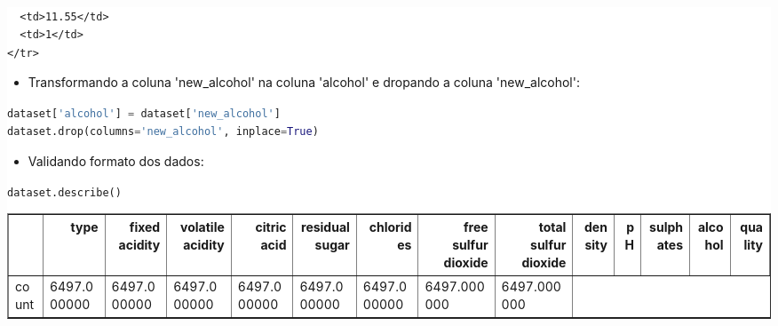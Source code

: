       <td>11.55</td>
      <td>1</td>
    </tr>
  </tbody>
</table>
</div>



- Transformando a coluna 'new_alcohol' na coluna 'alcohol' e dropando a coluna 'new_alcohol':


```python
dataset['alcohol'] = dataset['new_alcohol']
dataset.drop(columns='new_alcohol', inplace=True)
```

- Validando formato dos dados:


```python
dataset.describe()
```




<div>
<style scoped>
    .dataframe tbody tr th:only-of-type {
        vertical-align: middle;
    }

    .dataframe tbody tr th {
        vertical-align: top;
    }

    .dataframe thead th {
        text-align: right;
    }
</style>
<table border="1" class="dataframe">
  <thead>
    <tr style="text-align: right;">
      <th></th>
      <th>type</th>
      <th>fixed acidity</th>
      <th>volatile acidity</th>
      <th>citric acid</th>
      <th>residual sugar</th>
      <th>chlorides</th>
      <th>free sulfur dioxide</th>
      <th>total sulfur dioxide</th>
      <th>density</th>
      <th>pH</th>
      <th>sulphates</th>
      <th>alcohol</th>
      <th>quality</th>
    </tr>
  </thead>
  <tbody>
    <tr>
      <td>count</td>
      <td>6497.000000</td>
      <td>6497.000000</td>
      <td>6497.000000</td>
      <td>6497.000000</td>
      <td>6497.000000</td>
      <td>6497.000000</td>
      <td>6497.000000</td>
      <td>6497.000000</td>